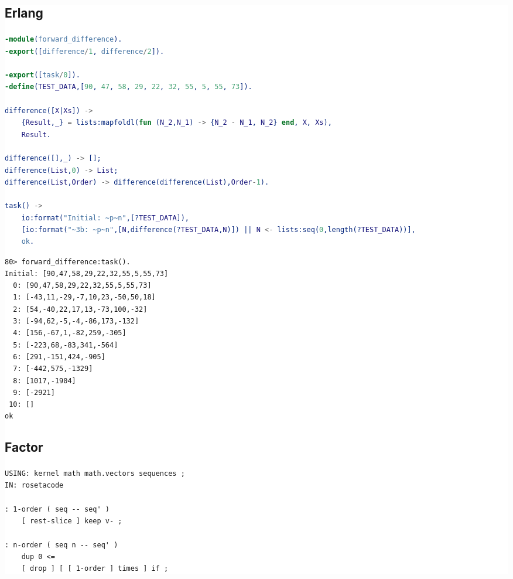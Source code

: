 

## Erlang


```erlang
-module(forward_difference).
-export([difference/1, difference/2]).

-export([task/0]).
-define(TEST_DATA,[90, 47, 58, 29, 22, 32, 55, 5, 55, 73]).

difference([X|Xs]) ->
    {Result,_} = lists:mapfoldl(fun (N_2,N_1) -> {N_2 - N_1, N_2} end, X, Xs),
    Result.

difference([],_) -> [];
difference(List,0) -> List;
difference(List,Order) -> difference(difference(List),Order-1).

task() ->
    io:format("Initial: ~p~n",[?TEST_DATA]),
    [io:format("~3b: ~p~n",[N,difference(?TEST_DATA,N)]) || N <- lists:seq(0,length(?TEST_DATA))],
    ok.
```

```txt
80> forward_difference:task().
Initial: [90,47,58,29,22,32,55,5,55,73]
  0: [90,47,58,29,22,32,55,5,55,73]
  1: [-43,11,-29,-7,10,23,-50,50,18]
  2: [54,-40,22,17,13,-73,100,-32]
  3: [-94,62,-5,-4,-86,173,-132]
  4: [156,-67,1,-82,259,-305]
  5: [-223,68,-83,341,-564]
  6: [291,-151,424,-905]
  7: [-442,575,-1329]
  8: [1017,-1904]
  9: [-2921]
 10: []
ok

```



## Factor


```factor
USING: kernel math math.vectors sequences ;
IN: rosetacode

: 1-order ( seq -- seq' )
    [ rest-slice ] keep v- ;

: n-order ( seq n -- seq' )
    dup 0 <=
    [ drop ] [ [ 1-order ] times ] if ;

```
